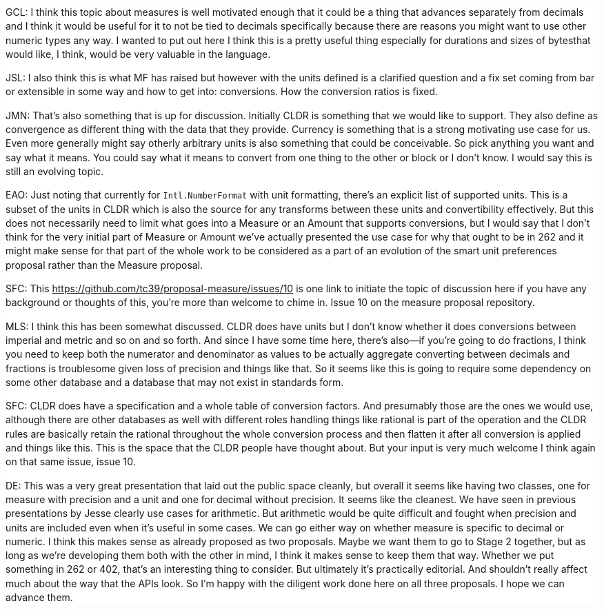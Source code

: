 GCL: I think this topic about measures is well motivated enough that it could be a thing that advances separately from decimals and I think it would be useful for it to not be tied to decimals specifically because there are reasons you might want to use other numeric types any way. I wanted to put out here I think this is a pretty useful thing especially for durations and sizes of bytesthat would like, I think, would be very valuable in the language.

JSL: I also think this is what MF has raised but however with the units defined is a clarified question and a fix set coming from bar or extensible in some way and how to get into: conversions. How the conversion ratios is fixed.

JMN: That’s also something that is up for discussion. Initially CLDR is something that we would like to support. They also define as convergence as different thing with the data that they provide. Currency is something that is a strong motivating use case for us. Even more generally might say otherly arbitrary units is also something that could be conceivable. So pick anything you want and say what it means. You could say what it means to convert from one thing to the other or block or I don’t know. I would say this is still an evolving topic.

EAO: Just noting that currently for `Intl.NumberFormat` with unit formatting, there’s an explicit list of supported units. This is a subset of the units in CLDR which is also the source for any transforms between these units and convertibility effectively. But this does not necessarily need to limit what goes into a Measure or an Amount that supports conversions, but I would say that I don’t think for the very initial part of Measure or Amount we’ve actually presented the use case for why that ought to be in 262 and it might make sense for that part of the whole work to be considered as a part of an evolution of the smart unit preferences proposal rather than the Measure proposal.

SFC: This https://github.com/tc39/proposal-measure/issues/10 is one link to initiate the topic of discussion here if you have any background or thoughts of this, you’re more than welcome to chime in. Issue 10 on the measure proposal repository.

MLS: I think this has been somewhat discussed. CLDR does have units but I don’t know whether it does conversions between imperial and metric and so on and so forth. And since I have some time here, there’s also—if you’re going to do fractions, I think you need to keep both the numerator and denominator as values to be actually aggregate converting between decimals and fractions is troublesome given loss of precision and things like that. So it seems like this is going to require some dependency on some other database and a database that may not exist in standards form.

SFC: CLDR does have a specification and a whole table of conversion factors. And presumably those are the ones we would use, although there are other databases as well with different roles handling things like rational is part of the operation and the CLDR rules are basically retain the rational throughout the whole conversion process and then flatten it after all conversion is applied and things like this. This is the space that the CLDR people have thought about. But your input is very much welcome I think again on that same issue, issue 10.

DE: This was a very great presentation that laid out the public space cleanly, but overall it seems like having two classes, one for measure with precision and a unit and one for decimal without precision. It seems like the cleanest. We have seen in previous presentations by Jesse clearly use cases for arithmetic. But arithmetic would be quite difficult and fought when precision and units are included even when it’s useful in some cases. We can go either way on whether measure is specific to decimal or numeric. I think this makes sense as already proposed as two proposals. Maybe we want them to go to Stage 2 together, but as long as we’re developing them both with the other in mind, I think it makes sense to keep them that way. Whether we put something in 262 or 402, that’s an interesting thing to consider. But ultimately it’s practically editorial. And shouldn’t really affect much about the way that the APIs look. So I’m happy with the diligent work done here on all three proposals. I hope we can advance them.
